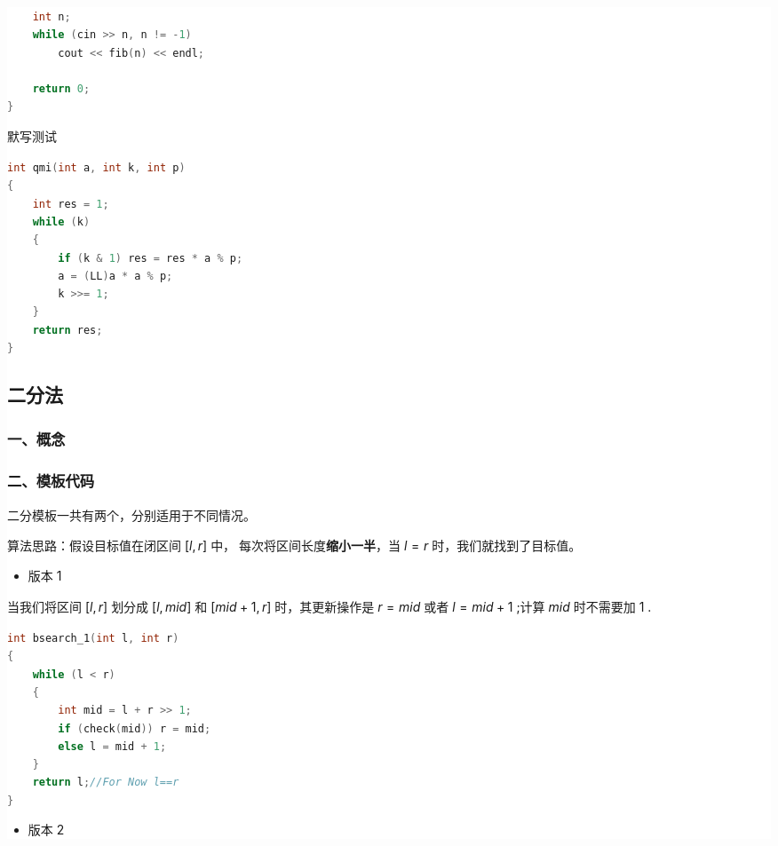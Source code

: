 ```cpp
    int n;
    while (cin >> n, n != -1)
        cout << fib(n) << endl;
    
    return 0;
}
```

默写测试

```cpp
int qmi(int a, int k, int p)
{
    int res = 1;
    while (k)
    {
        if (k & 1) res = res * a % p;
        a = (LL)a * a % p;
        k >>= 1;
    }
    return res;
}
```

## **二分法**

### **一、概念**

### **二、模板代码**

二分模板一共有两个，分别适用于不同情况。

算法思路：假设目标值在闭区间 $[ l , r ]$ 中， 每次将区间长度**缩小一半**，当 $l = r$ 时，我们就找到了目标值。

- 版本 1

当我们将区间 $[ l , r ]$ 划分成 $[ l , mid ]$ 和 $[ mid + 1, r ]$ 时，其更新操作是 $r = mid$ 或者 $l = mid + 1$ ;计算 $mid$ 时不需要加 $1$ .

```cpp
int bsearch_1(int l, int r)
{
    while (l < r)
    {
        int mid = l + r >> 1;
        if (check(mid)) r = mid;
        else l = mid + 1;
    }
    return l;//For Now l==r
}
```

- 版本 2
